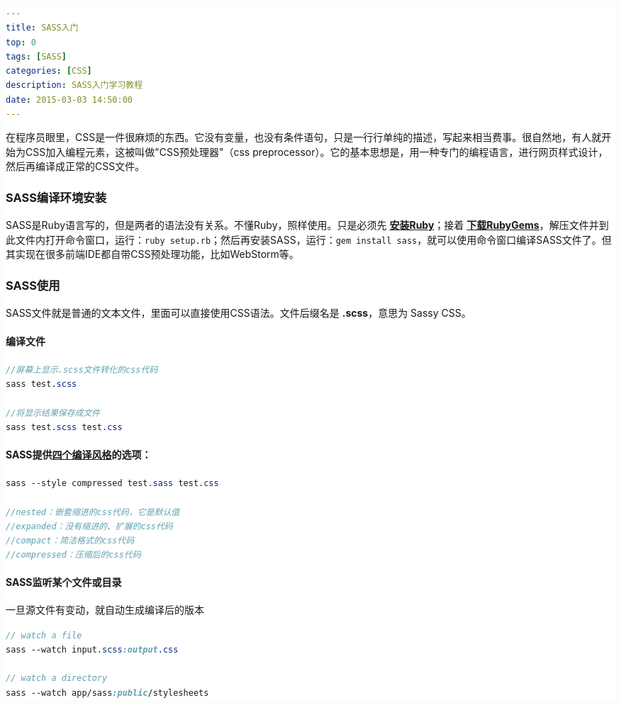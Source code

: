 ```yaml
---
title: SASS入门
top: 0
tags: [SASS]
categories: [CSS]
description: SASS入门学习教程
date: 2015-03-03 14:50:00
---
```


在程序员眼里，CSS是一件很麻烦的东西。它没有变量，也没有条件语句，只是一行行单纯的描述，写起来相当费事。很自然地，有人就开始为CSS加入编程元素，这被叫做"CSS预处理器"（css preprocessor）。它的基本思想是，用一种专门的编程语言，进行网页样式设计，然后再编译成正常的CSS文件。




### SASS编译环境安装
SASS是Ruby语言写的，但是两者的语法没有关系。不懂Ruby，照样使用。只是必须先 [**安装Ruby**](https://www.ruby-lang.org/zh_cn/downloads/)；接着 [**下载RubyGems**](https://rubygems.org/pages/download)，解压文件并到此文件内打开命令窗口，运行：`ruby setup.rb`；然后再安装SASS，运行：`gem install sass`，就可以使用命令窗口编译SASS文件了。但其实现在很多前端IDE都自带CSS预处理功能，比如WebStorm等。



###  SASS使用
SASS文件就是普通的文本文件，里面可以直接使用CSS语法。文件后缀名是 **.scss**，意思为 Sassy CSS。


#### 编译文件
``` scss
//屏幕上显示.scss文件转化的css代码
sass test.scss

//将显示结果保存成文件
sass test.scss test.css
```

#### SASS提供[四个编译风格](http://sass-lang.com/documentation/file.SASS_REFERENCE.html#output_style)的选项：
``` scss
sass --style compressed test.sass test.css

//nested：嵌套缩进的css代码，它是默认值
//expanded：没有缩进的、扩展的css代码
//compact：简洁格式的css代码
//compressed：压缩后的css代码
```

#### SASS监听某个文件或目录
一旦源文件有变动，就自动生成编译后的版本
``` scss
// watch a file
sass --watch input.scss:output.css

// watch a directory
sass --watch app/sass:public/stylesheets
```
